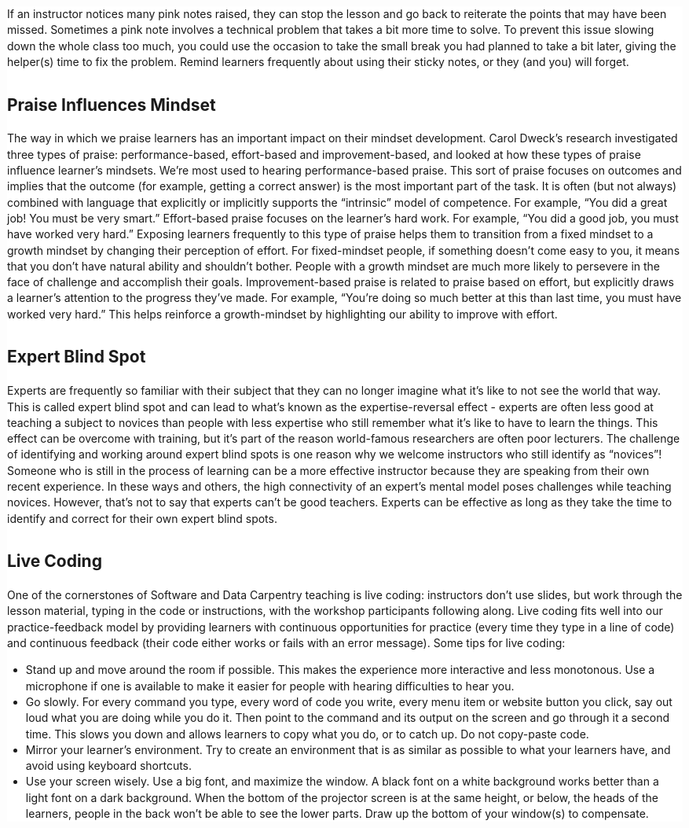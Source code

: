If an instructor notices many pink notes raised, they can stop the lesson and go back to reiterate the points that may have been missed. Sometimes a pink note involves a technical problem that takes a bit more time to solve. To prevent this issue slowing down the whole class too much, you could use the occasion to take the small break you had planned to take a bit later, giving the helper(s) time to fix the problem.
Remind learners frequently about using their sticky notes, or they (and you) will forget.

## Praise Influences Mindset
The way in which we praise learners has an important impact on their mindset development. Carol Dweck’s research investigated three types of praise: performance-based, effort-based and improvement-based, and looked at how these types of praise influence learner’s mindsets. We’re most used to hearing performance-based praise. This sort of praise focuses on outcomes and implies that the outcome (for example, getting a correct answer) is the most important part of the task. It is often (but not always) combined with language that explicitly or implicitly supports the “intrinsic” model of competence. For example, “You did a great job! You must be very smart.” Effort-based praise focuses on the learner’s hard work. For example, “You did a good job, you must have worked very hard.” Exposing learners frequently to this type of praise helps them to transition from a fixed mindset to a growth mindset by changing their perception of effort. For fixed-mindset people, if something doesn’t come easy to you, it means that you don’t have natural ability and shouldn’t bother. People with a growth mindset are much more likely to persevere in the face of challenge and accomplish their goals. Improvement-based praise is related to praise based on effort, but explicitly draws a learner’s attention to the progress they’ve made. For example, “You’re doing so much better at this than last time, you must have worked very hard.” This helps reinforce a growth-mindset by highlighting our ability to improve with effort.

## Expert Blind Spot
Experts are frequently so familiar with their subject that they can no longer imagine what it’s like to not see the world that way. This is called expert blind spot and can lead to what’s known as the expertise-reversal effect - experts are often less good at teaching a subject to novices than people with less expertise who still remember what it’s like to have to learn the things. This effect can be overcome with training, but it’s part of the reason world-famous researchers are often poor lecturers.
The challenge of identifying and working around expert blind spots is one reason why we welcome instructors who still identify as “novices”! Someone who is still in the process of learning can be a more effective instructor because they are speaking from their own recent experience. In these ways and others, the high connectivity of an expert’s mental model poses challenges while teaching novices. However, that’s not to say that experts can’t be good teachers. Experts can be effective as long as they take the time to identify and correct for their own expert blind spots.

## Live Coding
One of the cornerstones of Software and Data Carpentry teaching is live coding: instructors don’t use slides, but work through the lesson material, typing in the code or instructions, with the workshop participants following along. Live coding fits well into our practice-feedback model by providing learners with continuous opportunities for practice (every time they type in a line of code) and continuous feedback (their code either works or fails with an error message).
Some tips for live coding:

- Stand up and move around the room if possible. This makes the experience more interactive and less monotonous. Use a microphone if one is available to make it easier for people with hearing difficulties to hear you.
-	Go slowly. For every command you type, every word of code you write, every menu item or website button you click, say out loud what you are doing while you do it. Then point to the command and its output on the screen and go through it a second time. This slows you down and allows learners to copy what you do, or to catch up. Do not copy-paste code.
-	Mirror your learner’s environment. Try to create an environment that is as similar as possible to what your learners have, and avoid using keyboard shortcuts.
-	Use your screen wisely. Use a big font, and maximize the window. A black font on a white background works better than a light font on a dark background. When the bottom of the projector screen is at the same height, or below, the heads of the learners, people in the back won’t be able to see the lower parts. Draw up the bottom of your window(s) to compensate.